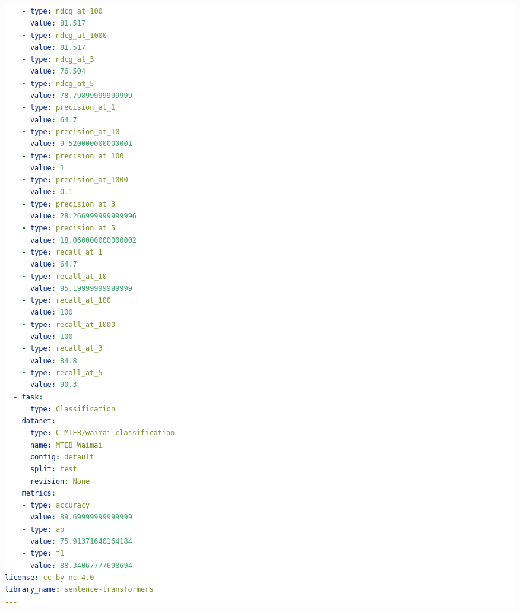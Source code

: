```yaml
    - type: ndcg_at_100
      value: 81.517
    - type: ndcg_at_1000
      value: 81.517
    - type: ndcg_at_3
      value: 76.504
    - type: ndcg_at_5
      value: 78.79899999999999
    - type: precision_at_1
      value: 64.7
    - type: precision_at_10
      value: 9.520000000000001
    - type: precision_at_100
      value: 1
    - type: precision_at_1000
      value: 0.1
    - type: precision_at_3
      value: 28.266999999999996
    - type: precision_at_5
      value: 18.060000000000002
    - type: recall_at_1
      value: 64.7
    - type: recall_at_10
      value: 95.19999999999999
    - type: recall_at_100
      value: 100
    - type: recall_at_1000
      value: 100
    - type: recall_at_3
      value: 84.8
    - type: recall_at_5
      value: 90.3
  - task:
      type: Classification
    dataset:
      type: C-MTEB/waimai-classification
      name: MTEB Waimai
      config: default
      split: test
      revision: None
    metrics:
    - type: accuracy
      value: 89.69999999999999
    - type: ap
      value: 75.91371640164184
    - type: f1
      value: 88.34067777698694
license: cc-by-nc-4.0
library_name: sentence-transformers
---
```
